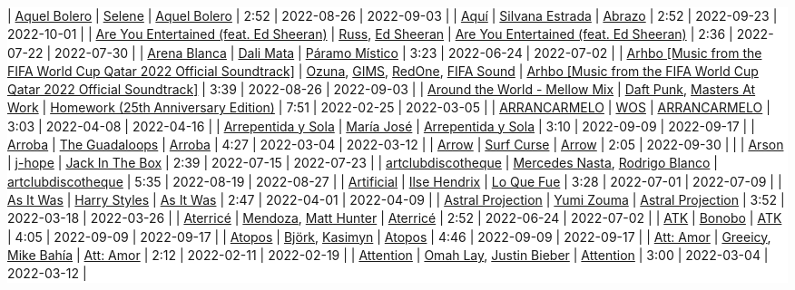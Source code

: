 | [Aquel Bolero](https://open.spotify.com/track/6DSyWW8BpzXBdymdZ9N61l) | [Selene](https://open.spotify.com/artist/5DURBx1fKt2VZesWMLtDiS) | [Aquel Bolero](https://open.spotify.com/album/4c3yqJyzQXoSpYkYi5reXG) | 2:52 | 2022-08-26 | 2022-09-03 |
| [Aquí](https://open.spotify.com/track/6MBestQzTJ5XPvDM1afJid) | [Silvana Estrada](https://open.spotify.com/artist/72VywtXEoONiBLNu3ibGI7) | [Abrazo](https://open.spotify.com/album/5sna0NuWWzxZsN8L14tXSx) | 2:52 | 2022-09-23 | 2022-10-01 |
| [Are You Entertained \(feat\. Ed Sheeran\)](https://open.spotify.com/track/5bLGQqcpsz5ISWeihZfJnR) | [Russ](https://open.spotify.com/artist/1z7b1Pr1rSlvWRzsW3HOrS), [Ed Sheeran](https://open.spotify.com/artist/6eUKZXaKkcviH0Ku9w2n3V) | [Are You Entertained \(feat\. Ed Sheeran\)](https://open.spotify.com/album/1ZxzpJ4MVEbxilQfEnY0n9) | 2:36 | 2022-07-22 | 2022-07-30 |
| [Arena Blanca](https://open.spotify.com/track/5j0P1xvPEFC3aLloV70sAF) | [Dali Mata](https://open.spotify.com/artist/5UeFBoZ5aFWt6MtINvwwxL) | [Páramo Místico](https://open.spotify.com/album/3w6sKad6TBHZgZGE3oU4tL) | 3:23 | 2022-06-24 | 2022-07-02 |
| [Arhbo \[Music from the FIFA World Cup Qatar 2022 Official Soundtrack\]](https://open.spotify.com/track/139nCjBRQCLgnWNRxBKAC7) | [Ozuna](https://open.spotify.com/artist/1i8SpTcr7yvPOmcqrbnVXY), [GIMS](https://open.spotify.com/artist/0GOx72r5AAEKRGQFn3xqXK), [RedOne](https://open.spotify.com/artist/6O9WquDfQTxGRZqZUXVEQx), [FIFA Sound](https://open.spotify.com/artist/5C01hDqpEmrmDfUhX9YWsH) | [Arhbo \[Music from the FIFA World Cup Qatar 2022 Official Soundtrack\]](https://open.spotify.com/album/6rjTLZmOHDByOn63ZZomyY) | 3:39 | 2022-08-26 | 2022-09-03 |
| [Around the World \- Mellow Mix](https://open.spotify.com/track/3MERln0wX0uCa8BRSbSxIz) | [Daft Punk](https://open.spotify.com/artist/4tZwfgrHOc3mvqYlEYSvVi), [Masters At Work](https://open.spotify.com/artist/5Fkj0k7EPUhIsESSIEA9f1) | [Homework \(25th Anniversary Edition\)](https://open.spotify.com/album/6JRaPcrT3cMBEmkgSqEPhI) | 7:51 | 2022-02-25 | 2022-03-05 |
| [ARRANCARMELO](https://open.spotify.com/track/2x8oBuYaObjqHqgGuIUZ0b) | [WOS](https://open.spotify.com/artist/5YCc6xS5Gpj3EkaYGdjyNK) | [ARRANCARMELO](https://open.spotify.com/album/4KFUPud6oSm5IgLwnGkzPt) | 3:03 | 2022-04-08 | 2022-04-16 |
| [Arrepentida y Sola](https://open.spotify.com/track/5kESiWBYeiJPEeuH1eUP60) | [María José](https://open.spotify.com/artist/1dJyh390MvfYPuNbhnbSDs) | [Arrepentida y Sola](https://open.spotify.com/album/2ccBPrwCidQQ9oBF48S5CB) | 3:10 | 2022-09-09 | 2022-09-17 |
| [Arroba](https://open.spotify.com/track/2GT6dd2dDQPWFNP8JUrHU8) | [The Guadaloops](https://open.spotify.com/artist/7l6cdPhOLYO7lehz5xfzLV) | [Arroba](https://open.spotify.com/album/5M7gDtMiWnGizTUTvio7lq) | 4:27 | 2022-03-04 | 2022-03-12 |
| [Arrow](https://open.spotify.com/track/3q1JpULBaGhyRUhlTcsBFc) | [Surf Curse](https://open.spotify.com/artist/1gl0S9pS0Zw0qfa14rDD3D) | [Arrow](https://open.spotify.com/album/3rcIom2GSEtDpyG5pFDZbo) | 2:05 | 2022-09-30 |  |
| [Arson](https://open.spotify.com/track/2QWEMqQMJR1KDf6hDjJOs6) | [j\-hope](https://open.spotify.com/artist/0b1sIQumIAsNbqAoIClSpy) | [Jack In The Box](https://open.spotify.com/album/0FrC9lzgVhziJenigsrXdl) | 2:39 | 2022-07-15 | 2022-07-23 |
| [artclubdiscotheque](https://open.spotify.com/track/71WskoE44lUhHqrQxGxYPe) | [Mercedes Nasta](https://open.spotify.com/artist/0eHEhyv8iCI5pLiD5Eh3vH), [Rodrigo Blanco](https://open.spotify.com/artist/21HbMlb9irHkIBRljFaoIK) | [artclubdiscotheque](https://open.spotify.com/album/6ul0Pt65txKgpSJN4I4Lig) | 5:35 | 2022-08-19 | 2022-08-27 |
| [Artificial](https://open.spotify.com/track/6XoQKu7aUJbEacUATgofzQ) | [Ilse Hendrix](https://open.spotify.com/artist/4nKY8xVK5R0lpdv2oDyraB) | [Lo Que Fue](https://open.spotify.com/album/4FVSZPUptXmNGninasYFhT) | 3:28 | 2022-07-01 | 2022-07-09 |
| [As It Was](https://open.spotify.com/track/4LRPiXqCikLlN15c3yImP7) | [Harry Styles](https://open.spotify.com/artist/6KImCVD70vtIoJWnq6nGn3) | [As It Was](https://open.spotify.com/album/2pqdSWeJVsXAhHFuVLzuA8) | 2:47 | 2022-04-01 | 2022-04-09 |
| [Astral Projection](https://open.spotify.com/track/4Pg6eqgANtv5uZiUYkH9NX) | [Yumi Zouma](https://open.spotify.com/artist/4tPyCwWrsvZ8OKYl7QRavL) | [Astral Projection](https://open.spotify.com/album/1eDcD5cHvzCPcSuB9GdB06) | 3:52 | 2022-03-18 | 2022-03-26 |
| [Aterricé](https://open.spotify.com/track/3TZeAbvRzF0cSKe3WOCkkh) | [Mendoza](https://open.spotify.com/artist/3I6jrkKaO8HTBay9K9V9bP), [Matt Hunter](https://open.spotify.com/artist/20pVLDSueWpSOPCWnCWzIU) | [Aterricé](https://open.spotify.com/album/5VdcVbf6BZqUbf4bFqio8z) | 2:52 | 2022-06-24 | 2022-07-02 |
| [ATK](https://open.spotify.com/track/3AaGCSpUFAmtB1XGxz5IWk) | [Bonobo](https://open.spotify.com/artist/0cmWgDlu9CwTgxPhf403hb) | [ATK](https://open.spotify.com/album/1x8w8WymEDZWQ60O7qKGbH) | 4:05 | 2022-09-09 | 2022-09-17 |
| [Atopos](https://open.spotify.com/track/6BggRT92i1xD3MXCTt64J1) | [Björk](https://open.spotify.com/artist/7w29UYBi0qsHi5RTcv3lmA), [Kasimyn](https://open.spotify.com/artist/2q51gH6fgmHILYSIfsVkU5) | [Atopos](https://open.spotify.com/album/4gsVIuKRUMJCdNhHTx5GrI) | 4:46 | 2022-09-09 | 2022-09-17 |
| [Att: Amor](https://open.spotify.com/track/6xihliy8JGYJXd6uYF0Ncu) | [Greeicy](https://open.spotify.com/artist/5dbaLmK5SHLLg8Z4CcTJpX), [Mike Bahía](https://open.spotify.com/artist/1phfTBIocBW3UwqcYjaEN6) | [Att: Amor](https://open.spotify.com/album/3uZJ2nD5tSXK8h7XkpRKkX) | 2:12 | 2022-02-11 | 2022-02-19 |
| [Attention](https://open.spotify.com/track/00pg6ROBxCsQ8lL9fpmosR) | [Omah Lay](https://open.spotify.com/artist/5yOvAmpIR7hVxiS6Ls5DPO), [Justin Bieber](https://open.spotify.com/artist/1uNFoZAHBGtllmzznpCI3s) | [Attention](https://open.spotify.com/album/2dwAAJpNawqPDfoSQvjEKS) | 3:00 | 2022-03-04 | 2022-03-12 |
